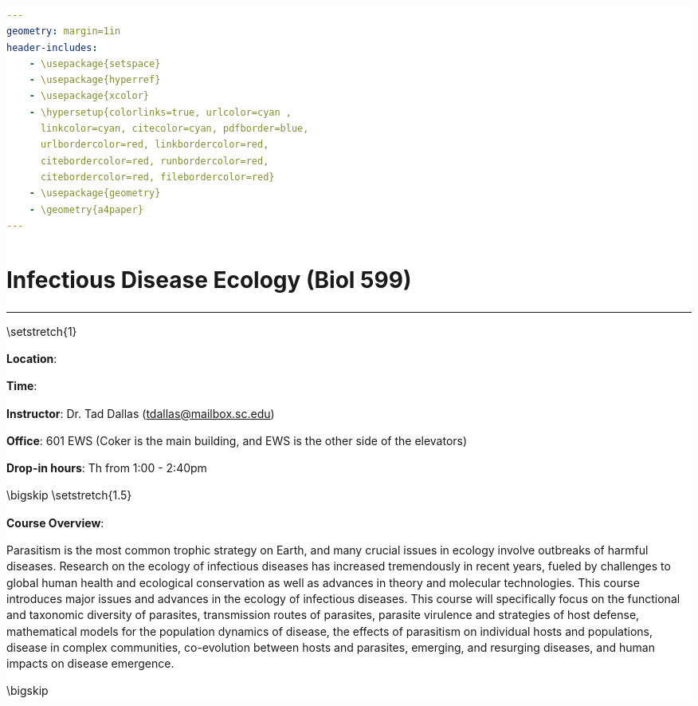 ```yaml
---
geometry: margin=1in
header-includes:
    - \usepackage{setspace}
    - \usepackage{hyperref}
    - \usepackage{xcolor}
    - \hypersetup{colorlinks=true, urlcolor=cyan , 
      linkcolor=cyan, citecolor=cyan, pdfborder=blue,
      urlbordercolor=red, linkbordercolor=red,
      citebordercolor=red, runbordercolor=red,
      citebordercolor=red, filebordercolor=red}
    - \usepackage{geometry}
    - \geometry{a4paper}
---
```




# Infectious Disease Ecology (Biol 599)

---

\setstretch{1}

**Location**: 

**Time**: 

**Instructor**: Dr. Tad Dallas (tdallas@mailbox.sc.edu)

**Office**: 601 EWS (Coker is the main building, and EWS is the other side of the elevators)

**Drop-in hours**: Th from 1:00 - 2:40pm 


\bigskip
\setstretch{1.5}


**Course Overview**:


Parasitism is the most common trophic strategy on Earth, and many crucial issues in ecology involve outbreaks of harmful diseases. Research on the ecology of infectious diseases has increased tremendously in recent years, fueled by challenges to global human health and ecological conservation as well as advances in theory and molecular technologies. This course introduces major issues and advances in the ecology of infectious diseases. This course will specifically focus on the functional and taxonomic diversity of parasites, transmission routes of parasites, parasite virulence and strategies of host defense, mathematical models for the population dynamics of disease, the effects of parasitism on individual hosts and populations, disease in complex communities, co-evolution between hosts and parasites, emerging, and resurging diseases, and human impacts on disease emergence. 


\bigskip



